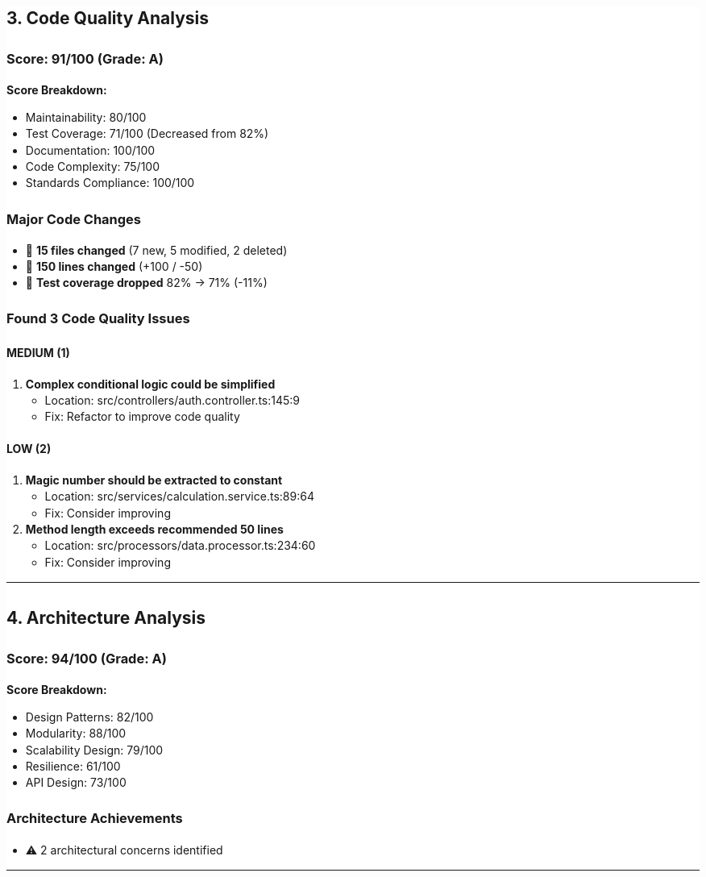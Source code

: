 
## 3. Code Quality Analysis

### Score: 91/100 (Grade: A)

**Score Breakdown:**
- Maintainability: 80/100
- Test Coverage: 71/100 (Decreased from 82%)
- Documentation: 100/100
- Code Complexity: 75/100
- Standards Compliance: 100/100

### Major Code Changes
- 📁 **15 files changed** (7 new, 5 modified, 2 deleted)
- 📏 **150 lines changed** (+100 / -50)
- 🧪 **Test coverage dropped** 82% → 71% (-11%)

### Found 3 Code Quality Issues

#### MEDIUM (1)
1. **Complex conditional logic could be simplified**
   - Location: src/controllers/auth.controller.ts:145:9
   - Fix: Refactor to improve code quality

#### LOW (2)
1. **Magic number should be extracted to constant**
   - Location: src/services/calculation.service.ts:89:64
   - Fix: Consider improving
2. **Method length exceeds recommended 50 lines**
   - Location: src/processors/data.processor.ts:234:60
   - Fix: Consider improving

---

## 4. Architecture Analysis

### Score: 94/100 (Grade: A)

**Score Breakdown:**
- Design Patterns: 82/100
- Modularity: 88/100
- Scalability Design: 79/100
- Resilience: 61/100
- API Design: 73/100

### Architecture Achievements
- ⚠️ 2 architectural concerns identified

---

